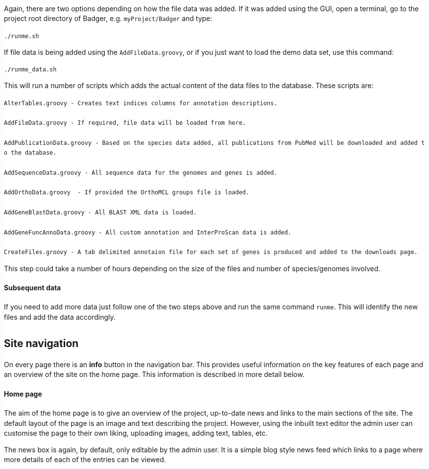 Again, there are two options depending on how the file data was added. If it was added using the GUI, open a terminal, go to the project root directory of Badger, e.g. `myProject/Badger` and type:

`./runme.sh`

If file data is being added using the `AddFileData.groovy`, or if you just want to load the demo data set, use this command:

`./runme_data.sh`

This will run a number of scripts which adds the actual content of the data files to the database. These scripts are:

```
AlterTables.groovy - Creates text indices columns for annotation descriptions.

AddFileData.groovy - If required, file data will be loaded from here.

AddPublicationData.groovy - Based on the species data added, all publications from PubMed will be downloaded and added to the database.

AddSequenceData.groovy - All sequence data for the genomes and genes is added.

AddOrthoData.groovy  - If provided the OrthoMCL groups file is loaded.

AddGeneBlastData.groovy - All BLAST XML data is loaded.

AddGeneFuncAnnoData.groovy - All custom annotation and InterProScan data is added.

CreateFiles.groovy - A tab delimited annotaion file for each set of genes is produced and added to the downloads page.
```

This step could take a number of hours depending on the size of the files and number of species/genomes involved.

#### Subsequent data

If you need to add more data just follow one of the two steps above and run the same command `runme`. This will identify the new files and add the data accordingly.

## Site navigation

On every page there is an **info** button in the navigation bar. This provides useful information on the key features of each page and an overview of the site on the home page. This information is described in more detail below.

#### Home page

The aim of the home page is to give an overview of the project, up-to-date news and links to the main sections of the site. The default layout of the page is an image and text describing the project. However, using the inbuilt text editor the admin user can customise the page to their own liking, uploading images, adding text, tables, etc.

The news box is again, by default, only editable by the admin user. It is a simple blog style news feed which links to a page where more details of each of the entries can be viewed.
